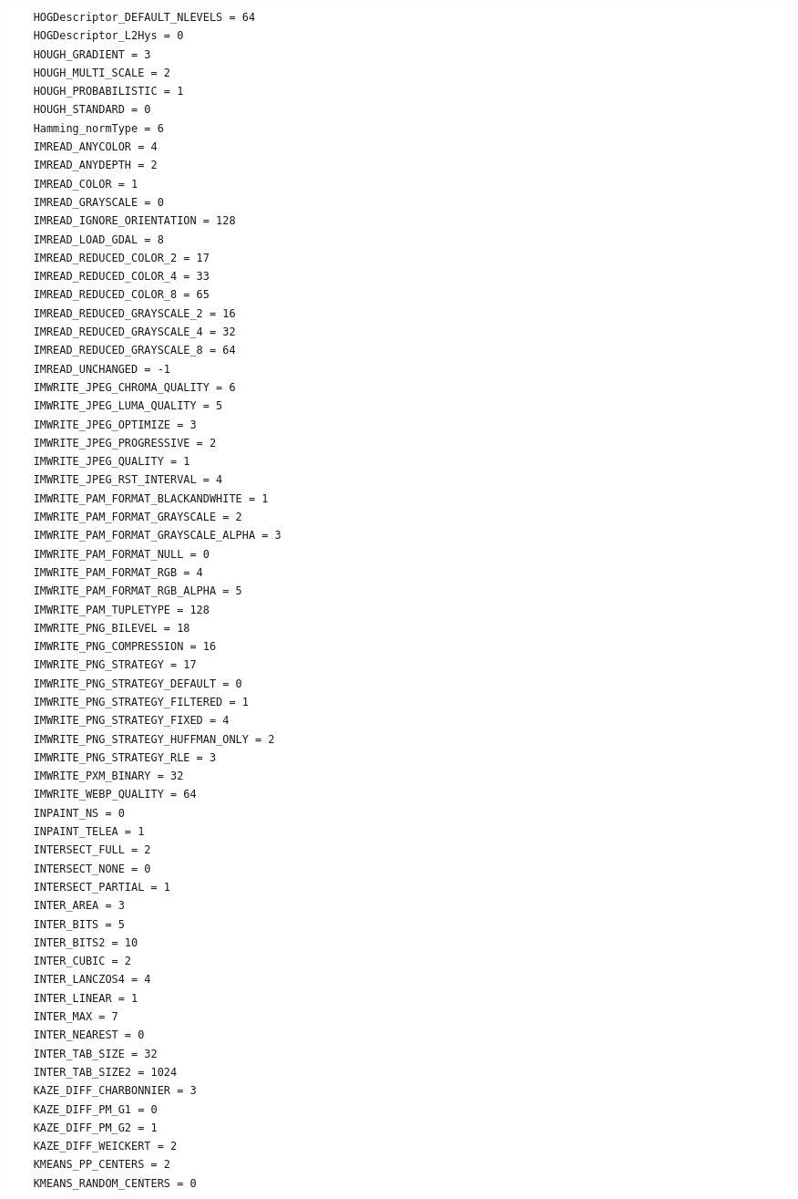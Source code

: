         HOGDescriptor_DEFAULT_NLEVELS = 64
        HOGDescriptor_L2Hys = 0
        HOUGH_GRADIENT = 3
        HOUGH_MULTI_SCALE = 2
        HOUGH_PROBABILISTIC = 1
        HOUGH_STANDARD = 0
        Hamming_normType = 6
        IMREAD_ANYCOLOR = 4
        IMREAD_ANYDEPTH = 2
        IMREAD_COLOR = 1
        IMREAD_GRAYSCALE = 0
        IMREAD_IGNORE_ORIENTATION = 128
        IMREAD_LOAD_GDAL = 8
        IMREAD_REDUCED_COLOR_2 = 17
        IMREAD_REDUCED_COLOR_4 = 33
        IMREAD_REDUCED_COLOR_8 = 65
        IMREAD_REDUCED_GRAYSCALE_2 = 16
        IMREAD_REDUCED_GRAYSCALE_4 = 32
        IMREAD_REDUCED_GRAYSCALE_8 = 64
        IMREAD_UNCHANGED = -1
        IMWRITE_JPEG_CHROMA_QUALITY = 6
        IMWRITE_JPEG_LUMA_QUALITY = 5
        IMWRITE_JPEG_OPTIMIZE = 3
        IMWRITE_JPEG_PROGRESSIVE = 2
        IMWRITE_JPEG_QUALITY = 1
        IMWRITE_JPEG_RST_INTERVAL = 4
        IMWRITE_PAM_FORMAT_BLACKANDWHITE = 1
        IMWRITE_PAM_FORMAT_GRAYSCALE = 2
        IMWRITE_PAM_FORMAT_GRAYSCALE_ALPHA = 3
        IMWRITE_PAM_FORMAT_NULL = 0
        IMWRITE_PAM_FORMAT_RGB = 4
        IMWRITE_PAM_FORMAT_RGB_ALPHA = 5
        IMWRITE_PAM_TUPLETYPE = 128
        IMWRITE_PNG_BILEVEL = 18
        IMWRITE_PNG_COMPRESSION = 16
        IMWRITE_PNG_STRATEGY = 17
        IMWRITE_PNG_STRATEGY_DEFAULT = 0
        IMWRITE_PNG_STRATEGY_FILTERED = 1
        IMWRITE_PNG_STRATEGY_FIXED = 4
        IMWRITE_PNG_STRATEGY_HUFFMAN_ONLY = 2
        IMWRITE_PNG_STRATEGY_RLE = 3
        IMWRITE_PXM_BINARY = 32
        IMWRITE_WEBP_QUALITY = 64
        INPAINT_NS = 0
        INPAINT_TELEA = 1
        INTERSECT_FULL = 2
        INTERSECT_NONE = 0
        INTERSECT_PARTIAL = 1
        INTER_AREA = 3
        INTER_BITS = 5
        INTER_BITS2 = 10
        INTER_CUBIC = 2
        INTER_LANCZOS4 = 4
        INTER_LINEAR = 1
        INTER_MAX = 7
        INTER_NEAREST = 0
        INTER_TAB_SIZE = 32
        INTER_TAB_SIZE2 = 1024
        KAZE_DIFF_CHARBONNIER = 3
        KAZE_DIFF_PM_G1 = 0
        KAZE_DIFF_PM_G2 = 1
        KAZE_DIFF_WEICKERT = 2
        KMEANS_PP_CENTERS = 2
        KMEANS_RANDOM_CENTERS = 0